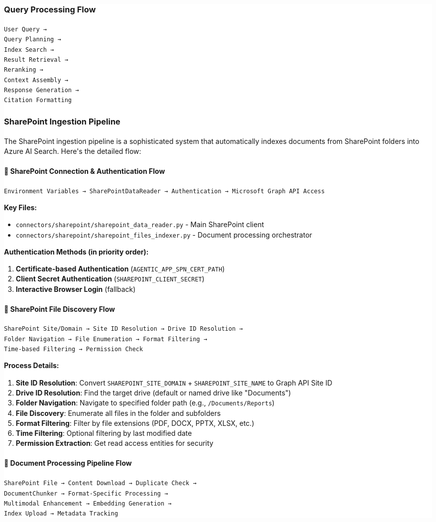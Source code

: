 ### Query Processing Flow
```
User Query → 
Query Planning → 
Index Search → 
Result Retrieval → 
Reranking → 
Context Assembly → 
Response Generation → 
Citation Formatting
```

### SharePoint Ingestion Pipeline

The SharePoint ingestion pipeline is a sophisticated system that automatically indexes documents from SharePoint folders into Azure AI Search. Here's the detailed flow:

#### 🔗 **SharePoint Connection & Authentication Flow**
```
Environment Variables → SharePointDataReader → Authentication → Microsoft Graph API Access
```

**Key Files:**
- `connectors/sharepoint/sharepoint_data_reader.py` - Main SharePoint client
- `connectors/sharepoint/sharepoint_files_indexer.py` - Document processing orchestrator

**Authentication Methods (in priority order):**
1. **Certificate-based Authentication** (`AGENTIC_APP_SPN_CERT_PATH`)
2. **Client Secret Authentication** (`SHAREPOINT_CLIENT_SECRET`)
3. **Interactive Browser Login** (fallback)

#### 📁 **SharePoint File Discovery Flow**
```
SharePoint Site/Domain → Site ID Resolution → Drive ID Resolution → 
Folder Navigation → File Enumeration → Format Filtering → 
Time-based Filtering → Permission Check
```

**Process Details:**
1. **Site ID Resolution**: Convert `SHAREPOINT_SITE_DOMAIN` + `SHAREPOINT_SITE_NAME` to Graph API Site ID
2. **Drive ID Resolution**: Find the target drive (default or named drive like "Documents")
3. **Folder Navigation**: Navigate to specified folder path (e.g., `/Documents/Reports`)
4. **File Discovery**: Enumerate all files in the folder and subfolders
5. **Format Filtering**: Filter by file extensions (PDF, DOCX, PPTX, XLSX, etc.)
6. **Time Filtering**: Optional filtering by last modified date
7. **Permission Extraction**: Get read access entities for security

#### 🔄 **Document Processing Pipeline Flow**
```
SharePoint File → Content Download → Duplicate Check → 
DocumentChunker → Format-Specific Processing → 
Multimodal Enhancement → Embedding Generation → 
Index Upload → Metadata Tracking
```
